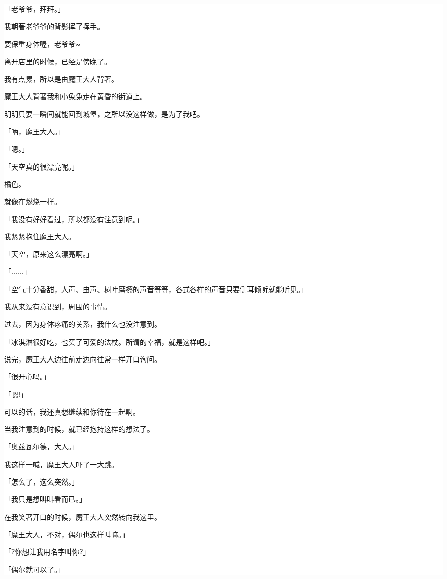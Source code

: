 「老爷爷，拜拜。」

我朝著老爷爷的背影挥了挥手。

要保重身体喔，老爷爷~

离开店里的时候，已经是傍晚了。

我有点累，所以是由魔王大人背著。

魔王大人背著我和小兔兔走在黄昏的街道上。

明明只要一瞬间就能回到城堡，之所以没这样做，是为了我吧。

「吶，魔王大人。」

「嗯。」

「天空真的很漂亮呢。」

橘色。

就像在燃烧一样。

「我没有好好看过，所以都没有注意到呢。」

我紧紧抱住魔王大人。

「天空，原来这么漂亮啊。」

「……」

「空气十分香甜，人声、虫声、树叶磨擦的声音等等，各式各样的声音只要侧耳倾听就能听见。」

我从来没有意识到，周围的事情。

过去，因为身体疼痛的关系，我什么也没注意到。

「冰淇淋很好吃，也买了可爱的法杖。所谓的幸福，就是这样吧。」

说完，魔王大人边往前走边向往常一样开口询问。

「很开心吗。」

「嗯!」

可以的话，我还真想继续和你待在一起啊。

当我注意到的时候，就已经抱持这样的想法了。

「奥兹瓦尔德，大人。」

我这样一喊，魔王大人吓了一大跳。

「怎么了，这么突然。」

「我只是想叫叫看而已。」

在我笑著开口的时候，魔王大人突然转向我这里。

「魔王大人，不对，偶尔也这样叫嘛。」

「?你想让我用名字叫你?」

「偶尔就可以了。」
